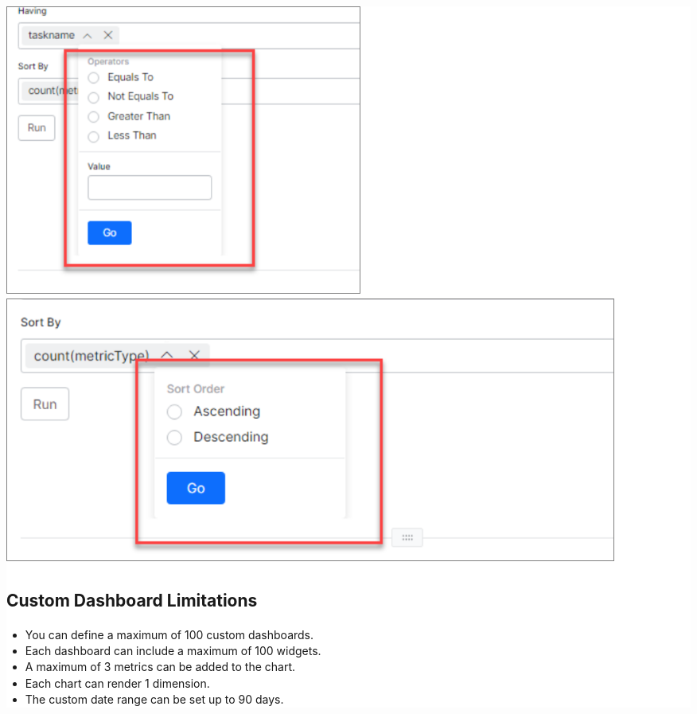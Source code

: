 <img src="./../images/type-ahead-suggestions-2.png" alt="Type Ahead Suggestions 2" title="Type Ahead Suggestions 2" style="border: 1px solid gray; zoom:80%;">


<img src="./../images/type-ahead-suggestions-3.png" alt="Type Ahead Suggestions 3" title="Type Ahead Suggestions 3" style="border: 1px solid gray; zoom:80%;">


## Custom Dashboard Limitations


* You can define a maximum of 100 custom dashboards.
* Each dashboard can include a maximum of 100 widgets.
* A maximum of 3 metrics can be added to the chart.
* Each chart can render 1 dimension.
* The custom date range can be set up to 90 days.
